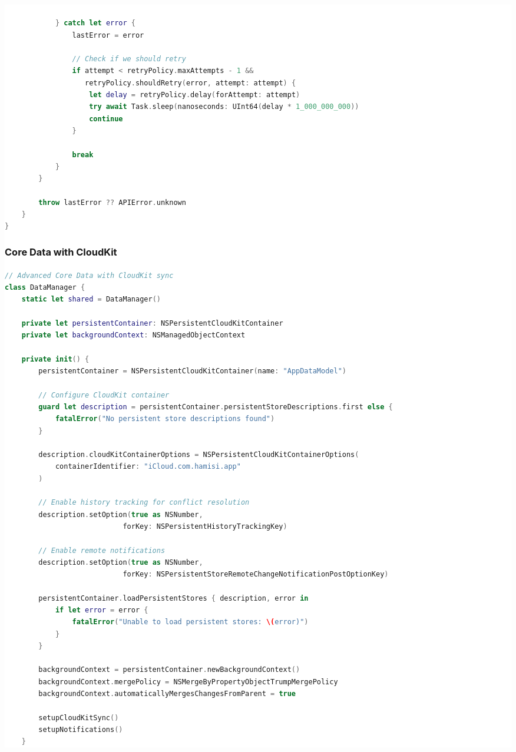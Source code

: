 ```swift

            } catch let error {
                lastError = error

                // Check if we should retry
                if attempt < retryPolicy.maxAttempts - 1 &&
                   retryPolicy.shouldRetry(error, attempt: attempt) {
                    let delay = retryPolicy.delay(forAttempt: attempt)
                    try await Task.sleep(nanoseconds: UInt64(delay * 1_000_000_000))
                    continue
                }

                break
            }
        }

        throw lastError ?? APIError.unknown
    }
}
```

### Core Data with CloudKit
```swift
// Advanced Core Data with CloudKit sync
class DataManager {
    static let shared = DataManager()

    private let persistentContainer: NSPersistentCloudKitContainer
    private let backgroundContext: NSManagedObjectContext

    private init() {
        persistentContainer = NSPersistentCloudKitContainer(name: "AppDataModel")

        // Configure CloudKit container
        guard let description = persistentContainer.persistentStoreDescriptions.first else {
            fatalError("No persistent store descriptions found")
        }

        description.cloudKitContainerOptions = NSPersistentCloudKitContainerOptions(
            containerIdentifier: "iCloud.com.hamisi.app"
        )

        // Enable history tracking for conflict resolution
        description.setOption(true as NSNumber,
                            forKey: NSPersistentHistoryTrackingKey)

        // Enable remote notifications
        description.setOption(true as NSNumber,
                            forKey: NSPersistentStoreRemoteChangeNotificationPostOptionKey)

        persistentContainer.loadPersistentStores { description, error in
            if let error = error {
                fatalError("Unable to load persistent stores: \(error)")
            }
        }

        backgroundContext = persistentContainer.newBackgroundContext()
        backgroundContext.mergePolicy = NSMergeByPropertyObjectTrumpMergePolicy
        backgroundContext.automaticallyMergesChangesFromParent = true

        setupCloudKitSync()
        setupNotifications()
    }
```